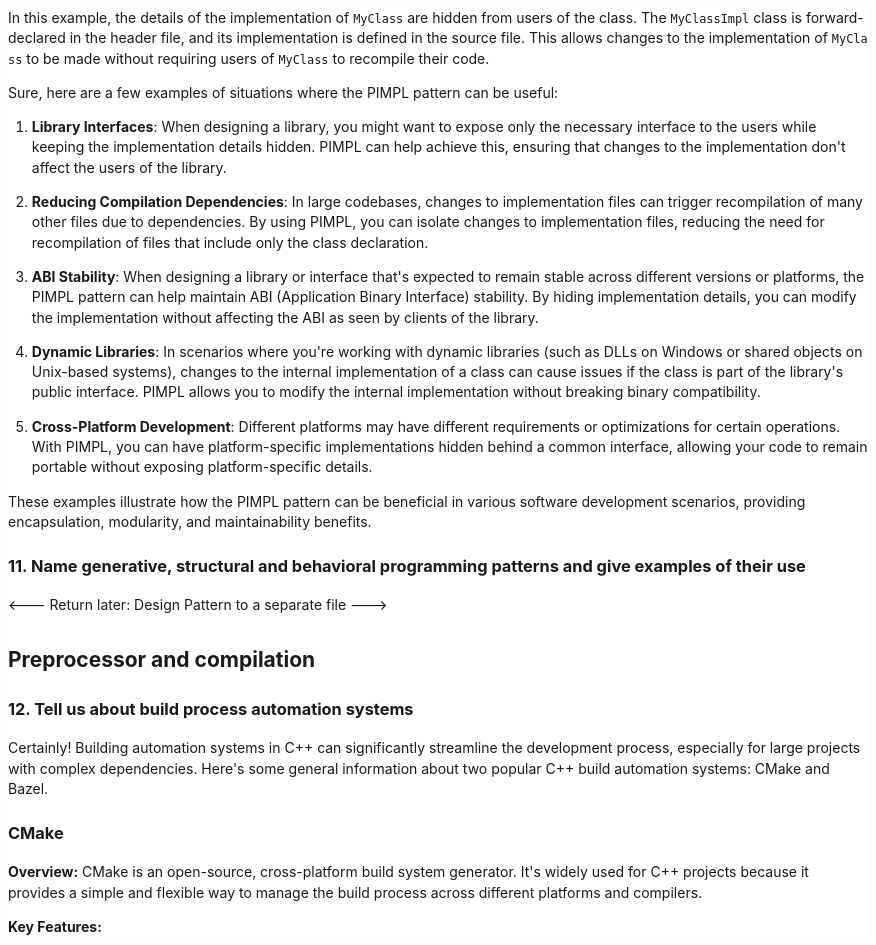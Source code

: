 In this example, the details of the implementation of `MyClass` are hidden from users of the class. The `MyClassImpl` class is forward-declared in the header file, and its implementation is defined in the source file. This allows changes to the implementation of `MyClass` to be made without requiring users of `MyClass` to recompile their code.

Sure, here are a few examples of situations where the PIMPL pattern can be useful:

1. **Library Interfaces**: When designing a library, you might want to expose only the necessary interface to the users while keeping the implementation details hidden. PIMPL can help achieve this, ensuring that changes to the implementation don't affect the users of the library.

2. **Reducing Compilation Dependencies**: In large codebases, changes to implementation files can trigger recompilation of many other files due to dependencies. By using PIMPL, you can isolate changes to implementation files, reducing the need for recompilation of files that include only the class declaration.

3. **ABI Stability**: When designing a library or interface that's expected to remain stable across different versions or platforms, the PIMPL pattern can help maintain ABI (Application Binary Interface) stability. By hiding implementation details, you can modify the implementation without affecting the ABI as seen by clients of the library.

4. **Dynamic Libraries**: In scenarios where you're working with dynamic libraries (such as DLLs on Windows or shared objects on Unix-based systems), changes to the internal implementation of a class can cause issues if the class is part of the library's public interface. PIMPL allows you to modify the internal implementation without breaking binary compatibility.

5. **Cross-Platform Development**: Different platforms may have different requirements or optimizations for certain operations. With PIMPL, you can have platform-specific implementations hidden behind a common interface, allowing your code to remain portable without exposing platform-specific details.

These examples illustrate how the PIMPL pattern can be beneficial in various software development scenarios, providing encapsulation, modularity, and maintainability benefits.

### 11. Name generative, structural and behavioral programming patterns and give examples of their use

<--- Return later: Design Pattern to a separate file --->

## Preprocessor and compilation

### 12. Tell us about build process automation systems

Certainly! Building automation systems in C++ can significantly streamline the development process, especially for large projects with complex dependencies. Here's some general information about two popular C++ build automation systems: CMake and Bazel.

### CMake

**Overview:**
CMake is an open-source, cross-platform build system generator. It's widely used for C++ projects because it provides a simple and flexible way to manage the build process across different platforms and compilers.

**Key Features:**
